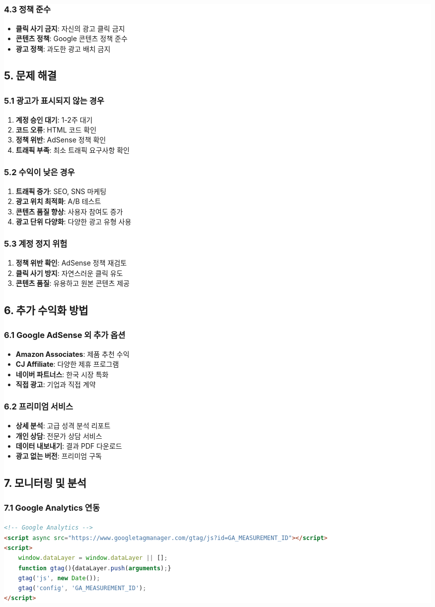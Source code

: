 ### 4.3 정책 준수
- **클릭 사기 금지**: 자신의 광고 클릭 금지
- **콘텐츠 정책**: Google 콘텐츠 정책 준수
- **광고 정책**: 과도한 광고 배치 금지

## 5. 문제 해결

### 5.1 광고가 표시되지 않는 경우
1. **계정 승인 대기**: 1-2주 대기
2. **코드 오류**: HTML 코드 확인
3. **정책 위반**: AdSense 정책 확인
4. **트래픽 부족**: 최소 트래픽 요구사항 확인

### 5.2 수익이 낮은 경우
1. **트래픽 증가**: SEO, SNS 마케팅
2. **광고 위치 최적화**: A/B 테스트
3. **콘텐츠 품질 향상**: 사용자 참여도 증가
4. **광고 단위 다양화**: 다양한 광고 유형 사용

### 5.3 계정 정지 위험
1. **정책 위반 확인**: AdSense 정책 재검토
2. **클릭 사기 방지**: 자연스러운 클릭 유도
3. **콘텐츠 품질**: 유용하고 원본 콘텐츠 제공

## 6. 추가 수익화 방법

### 6.1 Google AdSense 외 추가 옵션
- **Amazon Associates**: 제품 추천 수익
- **CJ Affiliate**: 다양한 제휴 프로그램
- **네이버 파트너스**: 한국 시장 특화
- **직접 광고**: 기업과 직접 계약

### 6.2 프리미엄 서비스
- **상세 분석**: 고급 성격 분석 리포트
- **개인 상담**: 전문가 상담 서비스
- **데이터 내보내기**: 결과 PDF 다운로드
- **광고 없는 버전**: 프리미엄 구독

## 7. 모니터링 및 분석

### 7.1 Google Analytics 연동
```html
<!-- Google Analytics -->
<script async src="https://www.googletagmanager.com/gtag/js?id=GA_MEASUREMENT_ID"></script>
<script>
    window.dataLayer = window.dataLayer || [];
    function gtag(){dataLayer.push(arguments);}
    gtag('js', new Date());
    gtag('config', 'GA_MEASUREMENT_ID');
</script>
```
